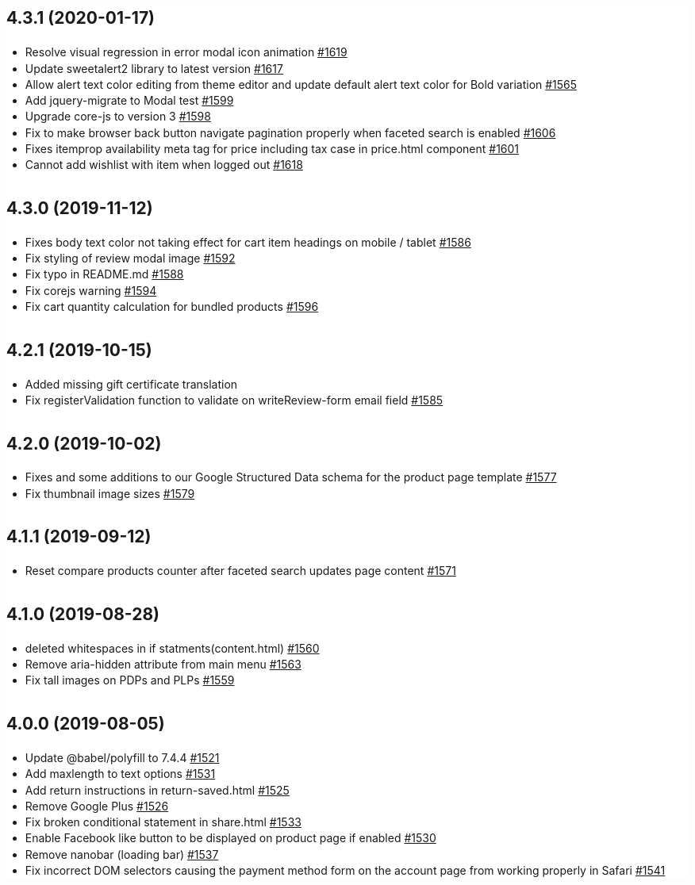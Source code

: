 ## 4.3.1 (2020-01-17)
- Resolve visual regression in error modal icon animation [#1619](https://github.com/bigcommerce/cornerstone/pull/1619)
- Update sweetalert2 library to latest version [#1617](https://github.com/bigcommerce/cornerstone/pull/1617)
- Allow alert text color editing from theme editor and update default alert text color for Bold variation [#1565](https://github.com/bigcommerce/cornerstone/pull/1565)
- Add jquery-migrate to Modal test [#1599](https://github.com/bigcommerce/cornerstone/pull/1599)
- Upgrade core-js to version 3 [#1598](https://github.com/bigcommerce/cornerstone/pull/1598)
- Fix to make browser back button navigate pagination properly when faceted search is enabled [#1606](https://github.com/bigcommerce/cornerstone/pull/1606)
- Fixes itemprop availability meta tag for price including tax case in price.html component [#1601](https://github.com/bigcommerce/cornerstone/pull/1601)
- Cannot add wishlist with item when logged out [#1618](https://github.com/bigcommerce/cornerstone/pull/1618)

## 4.3.0 (2019-11-12)
- Fixes body text color not taking effect for cart item headings on mobile / tablet [#1586](https://github.com/bigcommerce/cornerstone/pull/1586)
- Fix styling of review modal image [#1592](https://github.com/bigcommerce/cornerstone/pull/1592)
- Fix typo in README.md [#1588](https://github.com/bigcommerce/cornerstone/pull/1588)
- Fix corejs warning [#1594](https://github.com/bigcommerce/cornerstone/pull/1594)
- Fix cart quantity calculation for bundled products [#1596](https://github.com/bigcommerce/cornerstone/pull/1596)

## 4.2.1 (2019-10-15)
- Added missing gift certificate translation
- Fix registerValidation function to validate on writeReview-form email field [#1585](https://github.com/bigcommerce/cornerstone/pull/1585)

## 4.2.0 (2019-10-02)
- Fixes and some additions to our Google Structured Data schema for the product page template [#1577](https://github.com/bigcommerce/cornerstone/pull/1577)
- Fix thumbnail image sizes [#1579](https://github.com/bigcommerce/cornerstone/pull/1579)

## 4.1.1 (2019-09-12)
- Reset compare products counter after faceted search updates page content [#1571](https://github.com/bigcommerce/cornerstone/pull/1571)

## 4.1.0 (2019-08-28)
- deleted whitespaces in if statments(content.html) [#1560](https://github.com/bigcommerce/cornerstone/pull/1560)
- Remove aria-hidden attribute from main menu [#1563](https://github.com/bigcommerce/cornerstone/pull/1563)
- Fix tall images on PDPs and PLPs [#1559](https://github.com/bigcommerce/cornerstone/pull/1559)

## 4.0.0 (2019-08-05)
- Update @babel/polyfill to 7.4.4 [#1521](https://github.com/bigcommerce/cornerstone/pull/1521)
- Add maxlength to text options [#1531](https://github.com/bigcommerce/cornerstone/pull/1531)
- Add return instructions in return-saved.html [#1525](https://github.com/bigcommerce/cornerstone/pull/1525)
- Remove Google Plus [#1526](https://github.com/bigcommerce/cornerstone/pull/1526)
- Fix broken conditional statement in share.html [#1533](https://github.com/bigcommerce/cornerstone/pull/1533)
- Enable Facebook like button to be displayed on product page if enabled [#1530](https://github.com/bigcommerce/cornerstone/pull/1530)
- Remove nanobar (loading bar) [#1537](https://github.com/bigcommerce/cornerstone/pull/1537)
- Fix incorrect DOM selectors causing the payment method form on the account page from working properly in Safari [#1541](https://github.com/bigcommerce/cornerstone/pull/1541)